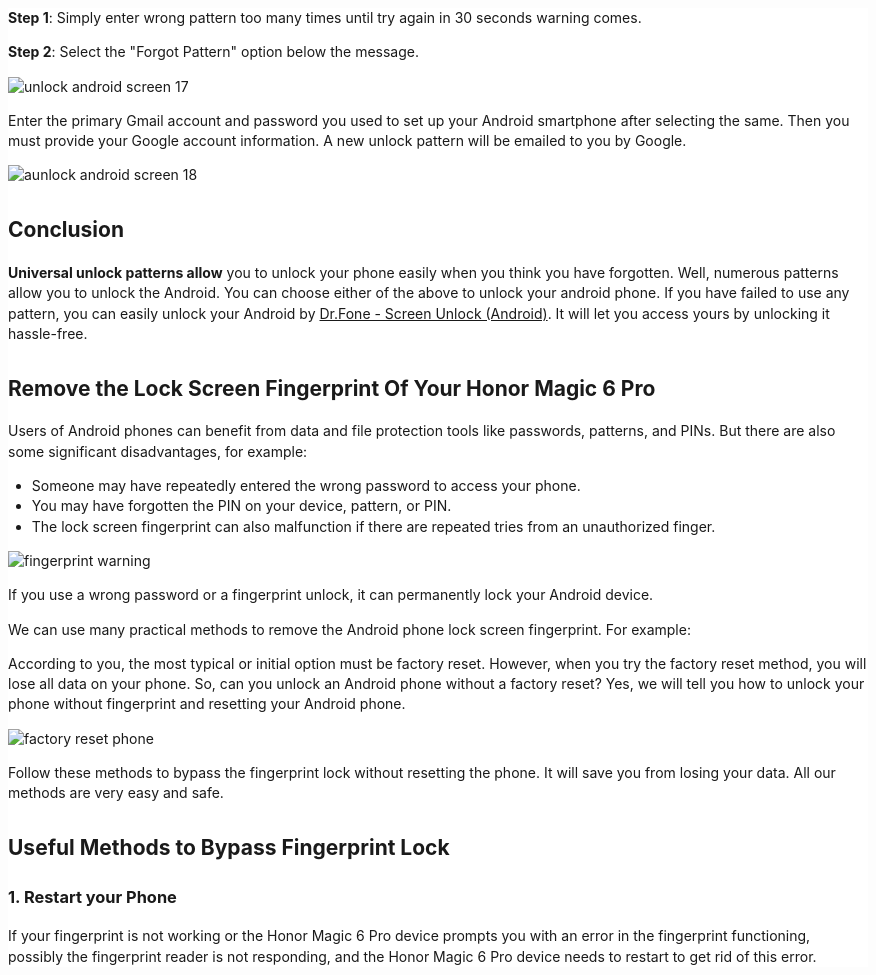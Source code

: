 **Step 1**: Simply enter wrong pattern too many times until try again in 30 seconds warning comes.

**Step 2**: Select the "Forgot Pattern" option below the message.

![unlock android screen 17](https://images.wondershare.com/drfone/article/2021/12/forgot-pattern-1.jpg)

Enter the primary Gmail account and password you used to set up your Android smartphone after selecting the same. Then you must provide your Google account information. A new unlock pattern will be emailed to you by Google.

![aunlock android screen 18](https://images.wondershare.com/drfone/article/2021/12/forgot-pattern-2.jpg)

## Conclusion

**Universal unlock patterns allow** you to unlock your phone easily when you think you have forgotten. Well, numerous patterns allow you to unlock the Android. You can choose either of the above to unlock your android phone. If you have failed to use any pattern, you can easily unlock your Android by [Dr.Fone - Screen Unlock (Android)](https://tools.techidaily.com/wondershare-dr-fone-unlock-android-screen/). It will let you access yours by unlocking it hassle-free.

## Remove the Lock Screen Fingerprint Of Your Honor Magic 6 Pro

Users of Android phones can benefit from data and file protection tools like passwords, patterns, and PINs. But there are also some significant disadvantages, for example:

- Someone may have repeatedly entered the wrong password to access your phone.
- You may have forgotten the PIN on your device, pattern, or PIN.
- The lock screen fingerprint can also malfunction if there are repeated tries from an unauthorized finger.

![fingerprint warning](https://images.wondershare.com/drfone/article/2022/11/how-to-bypass-android-fingerprint-lock-1.jpg)

If you use a wrong password or a fingerprint unlock, it can permanently lock your Android device.

We can use many practical methods to remove the Android phone lock screen fingerprint. For example:

According to you, the most typical or initial option must be factory reset. However, when you try the factory reset method, you will lose all data on your phone. So, can you unlock an Android phone without a factory reset? Yes, we will tell you how to unlock your phone without fingerprint and resetting your Android phone.

![factory reset phone](https://images.wondershare.com/drfone/article/2022/11/how-to-bypass-android-fingerprint-lock-2.jpg)

Follow these methods to bypass the fingerprint lock without resetting the phone. It will save you from losing your data. All our methods are very easy and safe.

## Useful Methods to Bypass Fingerprint Lock

### 1\. Restart your Phone

If your fingerprint is not working or the Honor Magic 6 Pro device prompts you with an error in the fingerprint functioning, possibly the fingerprint reader is not responding, and the Honor Magic 6 Pro device needs to restart to get rid of this error.
